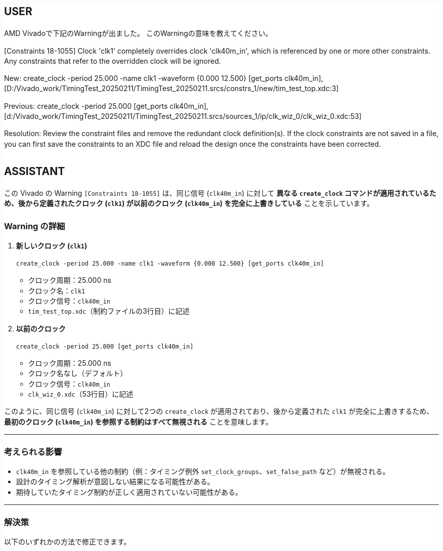 ## USER
AMD Vivadoで下記のWarningが出ました。
このWarningの意味を教えてください。

 [Constraints 18-1055] Clock 'clk1' completely overrides clock 'clk40m_in', which is referenced by one or more other constraints. Any constraints that refer to the overridden clock will be ignored.

New: create_clock -period 25.000 -name clk1 -waveform {0.000 12.500} [get_ports clk40m_in], [D:/Vivado_work/TimingTest_20250211/TimingTest_20250211.srcs/constrs_1/new/tim_test_top.xdc:3]

Previous: create_clock -period 25.000 [get_ports clk40m_in], [d:/Vivado_work/TimingTest_20250211/TimingTest_20250211.srcs/sources_1/ip/clk_wiz_0/clk_wiz_0.xdc:53]

Resolution: Review the constraint files and remove the redundant clock definition(s). If the clock constraints are not saved in a file, you can first save the constraints to an XDC file and reload the design once the constraints have been corrected.

## ASSISTANT
この Vivado の Warning `[Constraints 18-1055]` は、同じ信号 (`clk40m_in`) に対して **異なる `create_clock` コマンドが適用されているため、後から定義されたクロック (`clk1`) が以前のクロック (`clk40m_in`) を完全に上書きしている** ことを示しています。

### **Warning の詳細**
1. **新しいクロック (`clk1`)**
   ```
   create_clock -period 25.000 -name clk1 -waveform {0.000 12.500} [get_ports clk40m_in]
   ```
   - クロック周期：25.000 ns
   - クロック名：`clk1`
   - クロック信号：`clk40m_in`
   - `tim_test_top.xdc`（制約ファイルの3行目）に記述

2. **以前のクロック**
   ```
   create_clock -period 25.000 [get_ports clk40m_in]
   ```
   - クロック周期：25.000 ns
   - クロック名なし（デフォルト）
   - クロック信号：`clk40m_in`
   - `clk_wiz_0.xdc`（53行目）に記述

このように、同じ信号 (`clk40m_in`) に対して2つの `create_clock` が適用されており、後から定義された `clk1` が完全に上書きするため、**最初のクロック (`clk40m_in`) を参照する制約はすべて無視される** ことを意味します。

---

### **考えられる影響**
- `clk40m_in` を参照している他の制約（例：タイミング例外 `set_clock_groups`、`set_false_path` など）が無視される。
- 設計のタイミング解析が意図しない結果になる可能性がある。
- 期待していたタイミング制約が正しく適用されていない可能性がある。

---

### **解決策**
以下のいずれかの方法で修正できます。
